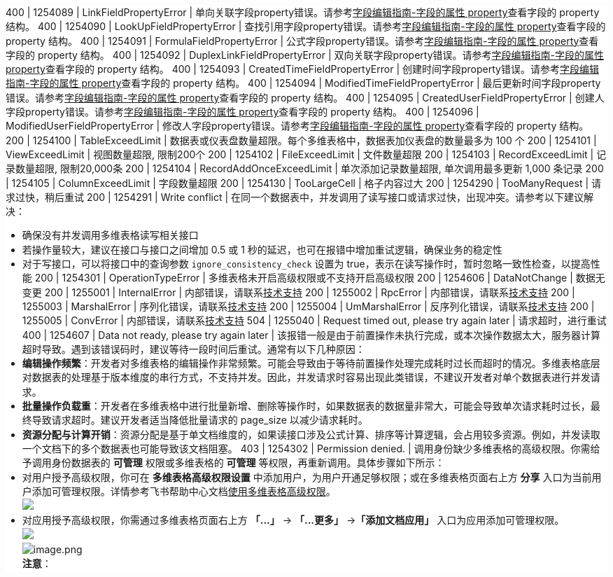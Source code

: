 400 | 1254089 | LinkFieldPropertyError | 单向关联字段property错误。请参考[字段编辑指南-字段的属性 property](https://open.feishu.cn/document/uAjLw4CM/ukTMukTMukTM/reference/bitable-v1/app-table-field/guide#887ee1cd)查看字段的 property 结构。
400 | 1254090 | LookUpFieldPropertyError | 查找引用字段property错误。请参考[字段编辑指南-字段的属性 property](https://open.feishu.cn/document/uAjLw4CM/ukTMukTMukTM/reference/bitable-v1/app-table-field/guide#887ee1cd)查看字段的 property 结构。
400 | 1254091 | FormulaFieldPropertyError | 公式字段property错误。请参考[字段编辑指南-字段的属性 property](https://open.feishu.cn/document/uAjLw4CM/ukTMukTMukTM/reference/bitable-v1/app-table-field/guide#887ee1cd)查看字段的 property 结构。
400 | 1254092 | DuplexLinkFieldPropertyError | 双向关联字段property错误。请参考[字段编辑指南-字段的属性 property](https://open.feishu.cn/document/uAjLw4CM/ukTMukTMukTM/reference/bitable-v1/app-table-field/guide#887ee1cd)查看字段的 property 结构。
400 | 1254093 | CreatedTimeFieldPropertyError | 创建时间字段property错误。请参考[字段编辑指南-字段的属性 property](https://open.feishu.cn/document/uAjLw4CM/ukTMukTMukTM/reference/bitable-v1/app-table-field/guide#887ee1cd)查看字段的 property 结构。
400 | 1254094 | ModifiedTimeFieldPropertyError | 最后更新时间字段property错误。请参考[字段编辑指南-字段的属性 property](https://open.feishu.cn/document/uAjLw4CM/ukTMukTMukTM/reference/bitable-v1/app-table-field/guide#887ee1cd)查看字段的 property 结构。
400 | 1254095 | CreatedUserFieldPropertyError | 创建人字段property错误。请参考[字段编辑指南-字段的属性 property](https://open.feishu.cn/document/uAjLw4CM/ukTMukTMukTM/reference/bitable-v1/app-table-field/guide#887ee1cd)查看字段的 property 结构。
400 | 1254096 | ModifiedUserFieldPropertyError | 修改人字段property错误。请参考[字段编辑指南-字段的属性 property](https://open.feishu.cn/document/uAjLw4CM/ukTMukTMukTM/reference/bitable-v1/app-table-field/guide#887ee1cd)查看字段的 property 结构。
200 | 1254100 | TableExceedLimit | 数据表或仪表盘数量超限。每个多维表格中，数据表加仪表盘的数量最多为 100 个
200 | 1254101 | ViewExceedLimit | 视图数量超限, 限制200个
200 | 1254102 | FileExceedLimit | 文件数量超限
200 | 1254103 | RecordExceedLimit | 记录数量超限, 限制20,000条
200 | 1254104 | RecordAddOnceExceedLimit | 单次添加记录数量超限, 单次调用最多更新 1,000 条记录
200 | 1254105 | ColumnExceedLimit | 字段数量超限
200 | 1254130 | TooLargeCell | 格子内容过大
200 | 1254290 | TooManyRequest | 请求过快，稍后重试
200 | 1254291 | Write conflict | 在同一个数据表中，并发调用了读写接口或请求过快，出现冲突。请参考以下建议解决：  
- 确保没有并发调用多维表格读写相关接口  
- 若操作量较大，建议在接口与接口之间增加 0.5 或 1 秒的延迟，也可在报错中增加重试逻辑，确保业务的稳定性  
- 对于写接口，可以将接口中的查询参数 `ignore_consistency_check` 设置为 true，表示在读写操作时，暂时忽略一致性检查，以提高性能
200 | 1254301 | OperationTypeError | 多维表格未开启高级权限或不支持开启高级权限
200 | 1254606 | DataNotChange | 数据无变更
200 | 1255001 | InternalError | 内部错误，请联系[技术支持](https://applink.feishu.cn/TLJpeNdW)
200 | 1255002 | RpcError | 内部错误，请联系[技术支持](https://applink.feishu.cn/TLJpeNdW)
200 | 1255003 | MarshalError | 序列化错误，请联系[技术支持](https://applink.feishu.cn/TLJpeNdW)
200 | 1255004 | UmMarshalError | 反序列化错误，请联系[技术支持](https://applink.feishu.cn/TLJpeNdW)
200 | 1255005 | ConvError | 内部错误，请联系[技术支持](https://applink.feishu.cn/TLJpeNdW)
504 | 1255040 | Request timed out, please try again later | 请求超时，进行重试
400 | 1254607 | Data not ready, please try again later | 该报错一般是由于前置操作未执行完成，或本次操作数据太大，服务器计算超时导致。遇到该错误码时，建议等待一段时间后重试。通常有以下几种原因：  
- **编辑操作频繁**：开发者对多维表格的编辑操作非常频繁。可能会导致由于等待前置操作处理完成耗时过长而超时的情况。多维表格底层对数据表的处理基于版本维度的串行方式，不支持并发。因此，并发请求时容易出现此类错误，不建议开发者对单个数据表进行并发请求。  
- **批量操作负载重**：开发者在多维表格中进行批量新增、删除等操作时，如果数据表的数据量非常大，可能会导致单次请求耗时过长，最终导致请求超时。建议开发者适当降低批量请求的 page_size 以减少请求耗时。  
- **资源分配与计算开销**：资源分配是基于单文档维度的，如果读接口涉及公式计算、排序等计算逻辑，会占用较多资源。例如，并发读取一个文档下的多个数据表也可能导致该文档阻塞。
403 | 1254302 | Permission denied. | 调用身份缺少多维表格的高级权限。你需给予调用身份数据表的 **可管理** 权限或多维表格的 **可管理** 等权限，再重新调用。具体步骤如下所示：  
- 对用户授予高级权限，你可在 **多维表格高级权限设置** 中添加用户，为用户开通足够权限；或在多维表格页面右上方 **分享** 入口为当前用户添加可管理权限。详情参考飞书帮助中心文档[使用多维表格高级权限](https://www.feishu.cn/hc/zh-CN/articles/588604550568-%E4%BD%BF%E7%94%A8%E5%A4%9A%E7%BB%B4%E8%A1%A8%E6%A0%BC%E9%AB%98%E7%BA%A7%E6%9D%83%E9%99%90)。  
    ![](https://sf3-cn.feishucdn.com/obj/open-platform-opendoc/df3911b4f747d75914f35a46962d667d_dAsfLjv3QC.png?height=546&lazyload=true&maxWidth=550)  
- 对应用授予高级权限，你需通过多维表格页面右上方 **「...」** -> **「...更多」** ->**「添加文档应用」** 入口为应用添加可管理权限。  
    ![](https://sf3-cn.feishucdn.com/obj/open-platform-opendoc/22c027f63c540592d3ca8f41d48bb107_CSas7OYJBR.png?height=1994&lazyload=true&maxWidth=550&width=3278)  
     ![image.png](https://sf3-cn.feishucdn.com/obj/open-platform-opendoc/9f3353931fafeea16a39f0eb887db175_0tjzC9P3zU.png?height=728&lazyload=true&maxWidth=550&width=890)  
    **注意**：  